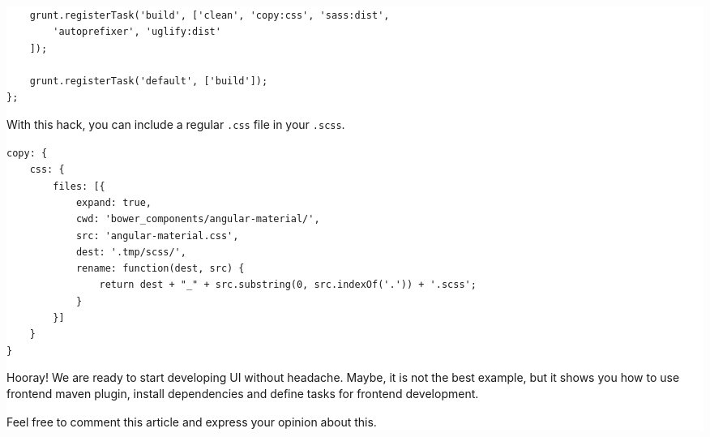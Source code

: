 ```  title:"Gruntfile.js"
    grunt.registerTask('build', ['clean', 'copy:css', 'sass:dist',
        'autoprefixer', 'uglify:dist'
    ]);

    grunt.registerTask('default', ['build']);
};

```

<div class="h-tip" markdown="1">

With this hack, you can include a regular `.css` file in your `.scss`.

```
copy: {
    css: {
        files: [{
            expand: true,
            cwd: 'bower_components/angular-material/',
            src: 'angular-material.css',
            dest: '.tmp/scss/',
            rename: function(dest, src) {
                return dest + "_" + src.substring(0, src.indexOf('.')) + '.scss';
            }
        }]
    }
}
```
</div>

Hooray! We are ready to start developing UI without headache. Maybe, it is not the best example, but it shows you how to use frontend maven plugin, install dependencies and define tasks for frontend development.

Feel free to comment this article and express your opinion about this.



[1]: https://github.com/eirslett/frontend-maven-plugin

[2]: https://github.com/eirslett

[3]: https://github.com/gruntjs/grunt-contrib-watch

[4]: http://maven.apache.org/guides/introduction/introduction-to-profiles.html
